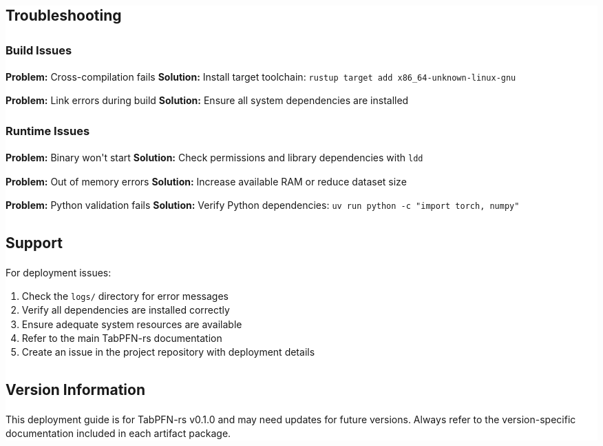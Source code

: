 ## Troubleshooting

### Build Issues

**Problem:** Cross-compilation fails
**Solution:** Install target toolchain: `rustup target add x86_64-unknown-linux-gnu`

**Problem:** Link errors during build
**Solution:** Ensure all system dependencies are installed

### Runtime Issues

**Problem:** Binary won't start
**Solution:** Check permissions and library dependencies with `ldd`

**Problem:** Out of memory errors
**Solution:** Increase available RAM or reduce dataset size

**Problem:** Python validation fails
**Solution:** Verify Python dependencies: `uv run python -c "import torch, numpy"`

## Support

For deployment issues:

1. Check the `logs/` directory for error messages
2. Verify all dependencies are installed correctly
3. Ensure adequate system resources are available
4. Refer to the main TabPFN-rs documentation
5. Create an issue in the project repository with deployment details

## Version Information

This deployment guide is for TabPFN-rs v0.1.0 and may need updates for future versions. Always refer to the version-specific documentation included in each artifact package.